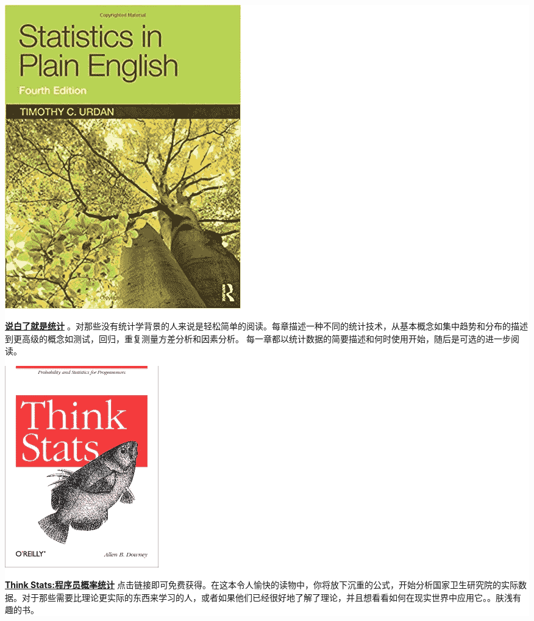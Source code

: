 ![](img/99eeca7d3b3deec94b1434ccab5b603c.png)

[**说白了就是统计**](https://www.amazon.com/Statistics-Course-Pack-Set-Op/dp/1138838349/ref=sr_1_1?keywords=Statistics+Plain&qid=1572967665&sr=8-1) 。对那些没有统计学背景的人来说是轻松简单的阅读。每章描述一种不同的统计技术，从基本概念如集中趋势和分布的描述到更高级的概念如测试，回归，重复测量方差分析和因素分析。
每一章都以统计数据的简要描述和何时使用开始，随后是可选的进一步阅读。

![](img/faf98865129976ee298187b896209f10.png)

[**Think Stats:程序员概率统计**](http://greenteapress.com/thinkstats/thinkstats.pdf) 点击链接即可免费获得。在这本令人愉快的读物中，你将放下沉重的公式，开始分析国家卫生研究院的实际数据。对于那些需要比理论更实际的东西来学习的人，或者如果他们已经很好地了解了理论，并且想看看如何在现实世界中应用它。。肤浅有趣的书。
